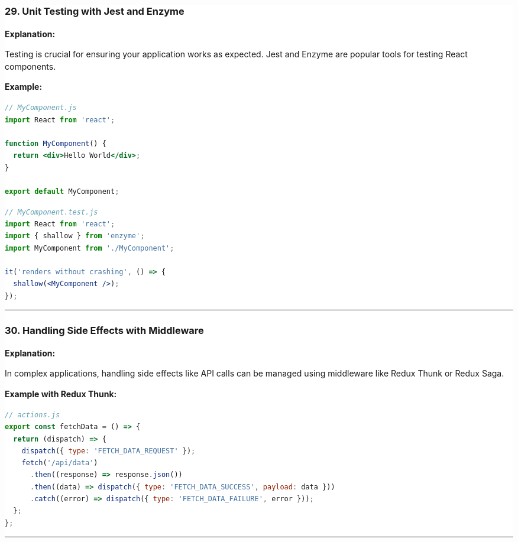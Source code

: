 
### 29. **Unit Testing with Jest and Enzyme**

**Explanation:**

Testing is crucial for ensuring your application works as expected. Jest and Enzyme are popular tools for testing React components.

**Example:**

```jsx
// MyComponent.js
import React from 'react';

function MyComponent() {
  return <div>Hello World</div>;
}

export default MyComponent;
```

```jsx
// MyComponent.test.js
import React from 'react';
import { shallow } from 'enzyme';
import MyComponent from './MyComponent';

it('renders without crashing', () => {
  shallow(<MyComponent />);
});
```

---

### 30. **Handling Side Effects with Middleware**

**Explanation:**

In complex applications, handling side effects like API calls can be managed using middleware like Redux Thunk or Redux Saga.

**Example with Redux Thunk:**

```jsx
// actions.js
export const fetchData = () => {
  return (dispatch) => {
    dispatch({ type: 'FETCH_DATA_REQUEST' });
    fetch('/api/data')
      .then((response) => response.json())
      .then((data) => dispatch({ type: 'FETCH_DATA_SUCCESS', payload: data }))
      .catch((error) => dispatch({ type: 'FETCH_DATA_FAILURE', error }));
  };
};
```

---

